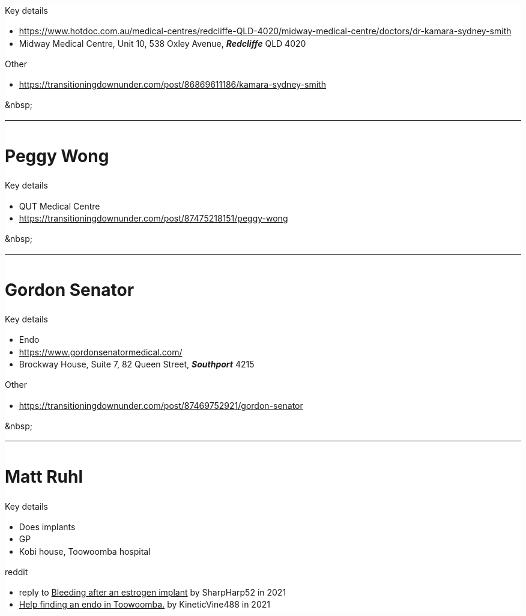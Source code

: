 Key details

* https://www.hotdoc.com.au/medical-centres/redcliffe-QLD-4020/midway-medical-centre/doctors/dr-kamara-sydney-smith
* Midway Medical Centre, Unit 10, 538 Oxley Avenue, ***Redcliffe*** QLD 4020

Other

* https://transitioningdownunder.com/post/86869611186/kamara-sydney-smith




&amp;nbsp;
*****
# Peggy Wong

Key details

* QUT Medical Centre
* https://transitioningdownunder.com/post/87475218151/peggy-wong



&amp;nbsp;
*****
# Gordon Senator

Key details

* Endo
* https://www.gordonsenatormedical.com/
* Brockway House, Suite 7, 82 Queen Street, ***Southport*** 4215

Other

* https://transitioningdownunder.com/post/87469752921/gordon-senator




&amp;nbsp;
*****
# Matt Ruhl

Key details

* Does implants
* GP
* Kobi house, Toowoomba hospital

reddit

* reply to [Bleeding after an estrogen implant](https://www.reddit.com/r/transgenderau/comments/pxr4eb/bleeding_after_an_estrogen_implant/hepm1ik/) by SharpHarp52 in 2021
* [Help finding an endo in Toowoomba.](https://www.reddit.com/r/transgenderau/comments/m798i7/help_finding_an_endo_in_toowoomba/) by KineticVine488 in 2021
